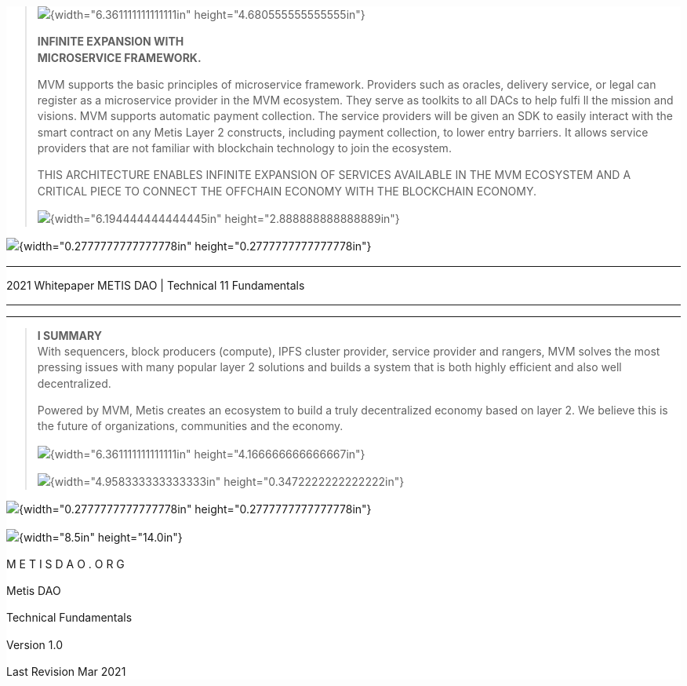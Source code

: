 > ![](vertopal_ede8aa8ed06847dc971a64a821cb2152/media/image10.png){width="6.361111111111111in"
> height="4.680555555555555in"}
>
> **INFINITE EXPANSION WITH**\
> **MICROSERVICE FRAMEWORK.**
>
> MVM supports the basic principles of microservice framework. Providers
> such as oracles, delivery service, or legal can register as a
> microservice provider in the MVM ecosystem. They serve as toolkits to
> all DACs to help fulfi ll the mission and visions. MVM supports
> automatic payment collection. The service providers will be given an
> SDK to easily interact with the smart contract on any Metis Layer 2
> constructs, including payment collection, to lower entry barriers. It
> allows service providers that are not familiar with blockchain
> technology to join the ecosystem.
>
> THIS ARCHITECTURE ENABLES INFINITE EXPANSION OF SERVICES AVAILABLE IN
> THE MVM ECOSYSTEM AND A CRITICAL PIECE TO CONNECT THE OFFCHAIN ECONOMY
> WITH THE BLOCKCHAIN ECONOMY.
>
> ![](vertopal_ede8aa8ed06847dc971a64a821cb2152/media/image11.png){width="6.194444444444445in"
> height="2.888888888888889in"}

![](vertopal_ede8aa8ed06847dc971a64a821cb2152/media/image4.png){width="0.2777777777777778in"
height="0.2777777777777778in"}

  -----------------------------------------------------------------------
  2021 Whitepaper         METIS DAO \| Technical  11
                          Fundamentals            
  ----------------------- ----------------------- -----------------------

  -----------------------------------------------------------------------

> **I SUMMARY**\
> With sequencers, block producers (compute), IPFS cluster provider,
> service provider and rangers, MVM solves the most pressing issues with
> many popular layer 2 solutions and builds a system that is both highly
> efficient and also well decentralized.
>
> Powered by MVM, Metis creates an ecosystem to build a truly
> decentralized economy based on layer 2. We believe this is the future
> of organizations, communities and the economy.
>
> ![](vertopal_ede8aa8ed06847dc971a64a821cb2152/media/image12.png){width="6.361111111111111in"
> height="4.166666666666667in"}
>
> ![](vertopal_ede8aa8ed06847dc971a64a821cb2152/media/image13.png){width="4.958333333333333in"
> height="0.3472222222222222in"}

![](vertopal_ede8aa8ed06847dc971a64a821cb2152/media/image4.png){width="0.2777777777777778in"
height="0.2777777777777778in"}

![](vertopal_ede8aa8ed06847dc971a64a821cb2152/media/image14.png){width="8.5in"
height="14.0in"}

M E T I S D A O . O R G

Metis DAO

Technical Fundamentals

Version 1.0

Last Revision Mar 2021
